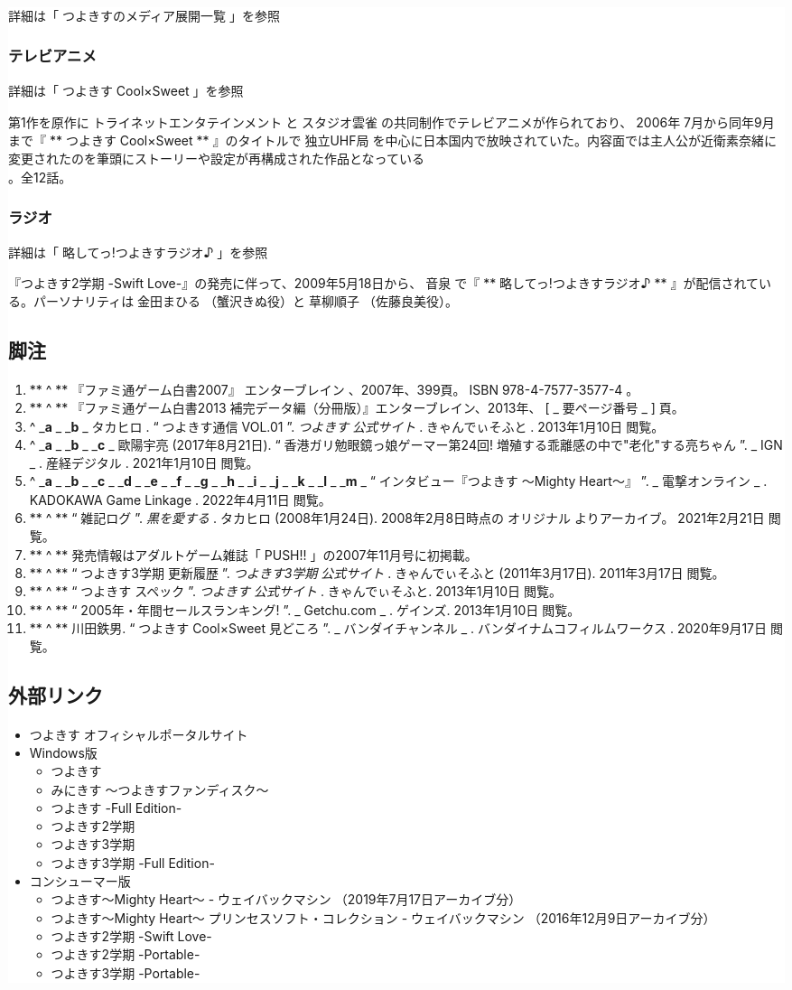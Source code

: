 

詳細は「  つよきすのメディア展開一覧  」を参照

###  テレビアニメ



詳細は「  つよきす Cool×Sweet  」を参照

第1作を原作に  トライネットエンタテインメント  と  スタジオ雲雀  の共同制作でテレビアニメが作られており、  2006年  7月から同年9月まで『
** つよきす Cool×Sweet  ** 』のタイトルで  独立UHF局
を中心に日本国内で放映されていた。内容面では主人公が近衛素奈緒に変更されたのを筆頭にストーリーや設定が再構成された作品となっている  
。全12話。

###  ラジオ



詳細は「  略してっ!つよきすラジオ♪  」を参照

『つよきす2学期 -Swift Love-』の発売に伴って、2009年5月18日から、  音泉  で『 ** 略してっ!つよきすラジオ♪  **
』が配信されている。パーソナリティは  金田まひる  （蟹沢きぬ役）と  草柳順子  （佐藤良美役）。

##  脚注



  1. ** ^  ** 『ファミ通ゲーム白書2007』  エンターブレイン  、2007年、399頁。  ISBN  978-4-7577-3577-4  。 
  2. ** ^  ** 『ファミ通ゲーム白書2013 補完データ編（分冊版）』エンターブレイン、2013年、  [ _ 要ページ番号  _ ]  頁。 
  3. ^  _**a** _ _**b** _ タカヒロ  . “  つよきす通信 VOL.01  ”. _つよきす 公式サイト_ .  きゃんでぃそふと  .  2013年1月10日  閲覧。 
  4. ^  _**a** _ _**b** _ _**c** _ 歐陽宇亮 (2017年8月21日). “  香港ガリ勉眼鏡っ娘ゲーマー第24回! 増殖する乖離感の中で"老化"する亮ちゃん  ”. _ IGN  _ .  産経デジタル  .  2021年1月10日  閲覧。 
  5. ^  _**a** _ _**b** _ _**c** _ _**d** _ _**e** _ _**f** _ _**g** _ _**h** _ _**i** _ _**j** _ _**k** _ _**l** _ _**m** _ “  インタビュー『つよきす 〜Mighty Heart〜』  ”. _ 電撃オンライン  _ .  KADOKAWA Game Linkage  .  2022年4月11日  閲覧。 
  6. ** ^  ** “  雑記ログ  ”. _黒を愛する_ . タカヒロ (2008年1月24日). 2008年2月8日時点の  オリジナル  よりアーカイブ。  2021年2月21日  閲覧。 
  7. ** ^  ** 発売情報はアダルトゲーム雑誌「  PUSH!!  」の2007年11月号に初掲載。 
  8. ** ^  ** “  つよきす3学期 更新履歴  ”. _つよきす3学期 公式サイト_ . きゃんでぃそふと (2011年3月17日).  2011年3月17日  閲覧。 
  9. ** ^  ** “  つよきす スペック  ”. _つよきす 公式サイト_ . きゃんでぃそふと.  2013年1月10日  閲覧。 
  10. ** ^  ** “  2005年・年間セールスランキング!  ”. _ Getchu.com  _ . ゲインズ.  2013年1月10日  閲覧。 
  11. ** ^  ** 川田鉄男. “  つよきす Cool×Sweet 見どころ  ”. _ バンダイチャンネル  _ .  バンダイナムコフィルムワークス  .  2020年9月17日  閲覧。 

##  外部リンク



  * つよきす オフィシャルポータルサイト 
  * Windows版 
    * つよきす 
    * みにきす 〜つよきすファンディスク〜 
    * つよきす -Full Edition- 
    * つよきす2学期 
    * つよきす3学期 
    * つよきす3学期 -Full Edition- 
  * コンシューマー版 
    * つよきす〜Mighty Heart〜  \-  ウェイバックマシン  （2019年7月17日アーカイブ分） 
    * つよきす〜Mighty Heart〜 プリンセスソフト・コレクション  \-  ウェイバックマシン  （2016年12月9日アーカイブ分） 
    * つよきす2学期 -Swift Love- 
    * つよきす2学期 -Portable- 
    * つよきす3学期 -Portable- 
